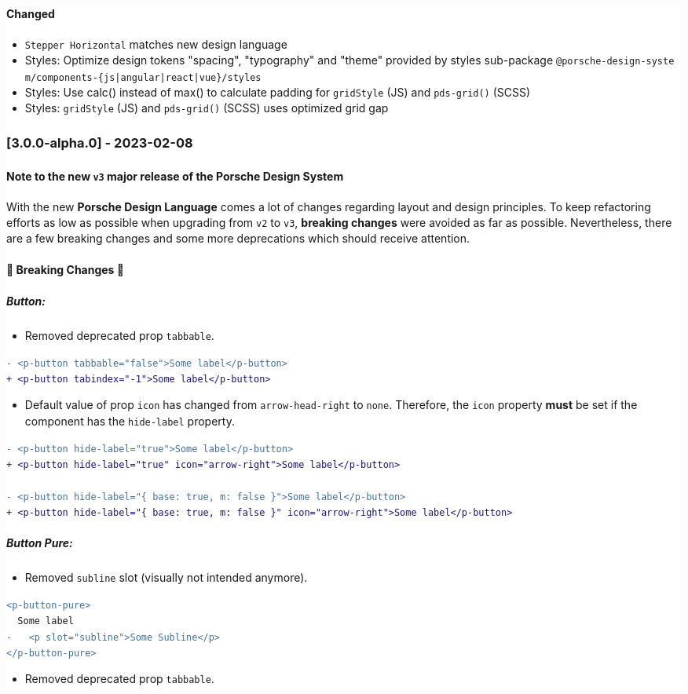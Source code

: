#### Changed

- `Stepper Horizontal` matches new design language
- Styles: Optimize design tokens "spacing", "typography" and "theme" provided by styles sub-package
  `@porsche-design-system/components-{js|angular|react|vue}/styles`
- Styles: Use calc() instead of max() to calculate padding for `gridStyle` (JS) and `pds-grid()` (SCSS)
- Styles: `gridStyle` (JS) and `pds-grid()` (SCSS) uses optimized grid gap

### [3.0.0-alpha.0] - 2023-02-08

#### Note to the new `v3` major release of the Porsche Design System

With the new **Porsche Design Language** comes a lot of changes regarding layout and design principles. To keep
refactoring efforts as low as possible when upgrading from `v2` to `v3`, **breaking changes** were avoided as far as
possible. Nevertheless, there are a few breaking changes and some more deprecations which should receive attention.

#### 👹 Breaking Changes 👹

##### Button:

- Removed deprecated prop `tabbable`.

```diff
- <p-button tabbable="false">Some label</p-button>
+ <p-button tabindex="-1">Some label</p-button>
```

- Default value of prop `icon` has changed from `arrow-head-right` to `none`. Therefore, the `icon` property **must** be
  set if the component has the `hide-label` property.

```diff
- <p-button hide-label="true">Some label</p-button>
+ <p-button hide-label="true" icon="arrow-right">Some label</p-button>

- <p-button hide-label="{ base: true, m: false }">Some label</p-button>
+ <p-button hide-label="{ base: true, m: false }" icon="arrow-right">Some label</p-button>
```

##### Button Pure:

- Removed `subline` slot (visually not intended anymore).

```diff
<p-button-pure>
  Some label
-   <p slot="subline">Some Subline</p>
</p-button-pure>
```

- Removed deprecated prop `tabbable`.
